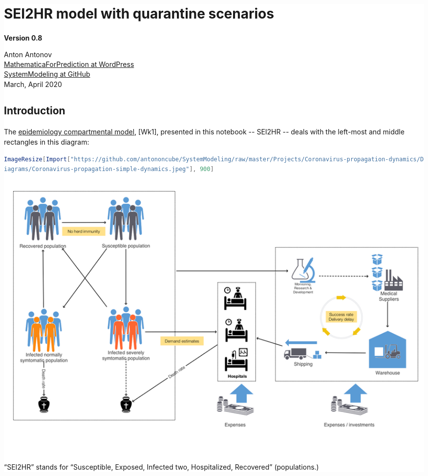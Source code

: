 # SEI2HR model with quarantine scenarios

**Version 0.8**

Anton Antonov  
[MathematicaForPrediction at WordPress](https://mathematicaforprediction.wordpress.com)  
[SystemModeling at GitHub](https://github.com/antononcube/SystemModeling)  
March, April 2020  

## Introduction

The [epidemiology compartmental model](https://en.wikipedia.org/wiki/Compartmental_models_in_epidemiology), [Wk1], presented in this notebook -- SEI2HR -- deals with the left-most and middle rectangles in this diagram:

```mathematica
ImageResize[Import["https://github.com/antononcube/SystemModeling/raw/master/Projects/Coronavirus-propagation-dynamics/Diagrams/Coronavirus-propagation-simple-dynamics.jpeg"], 900]
```

![0y1f7ckbmwf5i](./Diagrams/SEI2HR-model-with-quarantine-scenarios/0y1f7ckbmwf5i.png)

“SEI2HR” stands for “Susceptible, Exposed, Infected two, Hospitalized, Recovered” (populations.)
